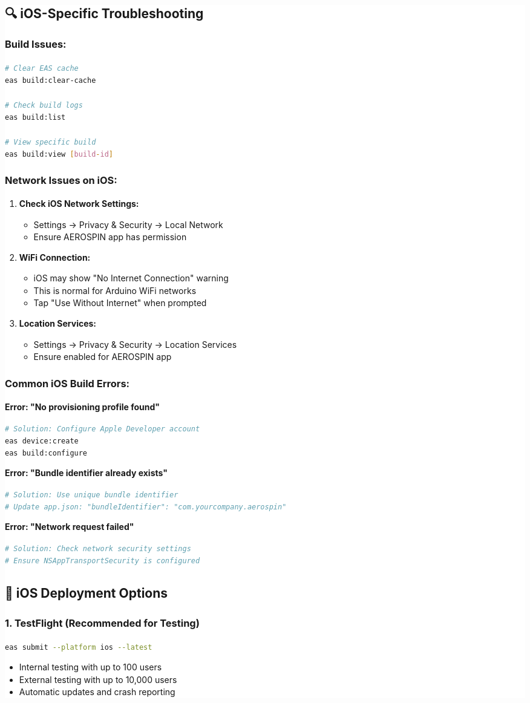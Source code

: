 ## 🔍 **iOS-Specific Troubleshooting**

### **Build Issues:**
```bash
# Clear EAS cache
eas build:clear-cache

# Check build logs
eas build:list

# View specific build
eas build:view [build-id]
```

### **Network Issues on iOS:**
1. **Check iOS Network Settings:**
   - Settings → Privacy & Security → Local Network
   - Ensure AEROSPIN app has permission

2. **WiFi Connection:**
   - iOS may show "No Internet Connection" warning
   - This is normal for Arduino WiFi networks
   - Tap "Use Without Internet" when prompted

3. **Location Services:**
   - Settings → Privacy & Security → Location Services
   - Ensure enabled for AEROSPIN app

### **Common iOS Build Errors:**

**Error: "No provisioning profile found"**
```bash
# Solution: Configure Apple Developer account
eas device:create
eas build:configure
```

**Error: "Bundle identifier already exists"**
```bash
# Solution: Use unique bundle identifier
# Update app.json: "bundleIdentifier": "com.yourcompany.aerospin"
```

**Error: "Network request failed"**
```bash
# Solution: Check network security settings
# Ensure NSAppTransportSecurity is configured
```

## 🎯 **iOS Deployment Options**

### **1. TestFlight (Recommended for Testing)**
```bash
eas submit --platform ios --latest
```
- Internal testing with up to 100 users
- External testing with up to 10,000 users
- Automatic updates and crash reporting
